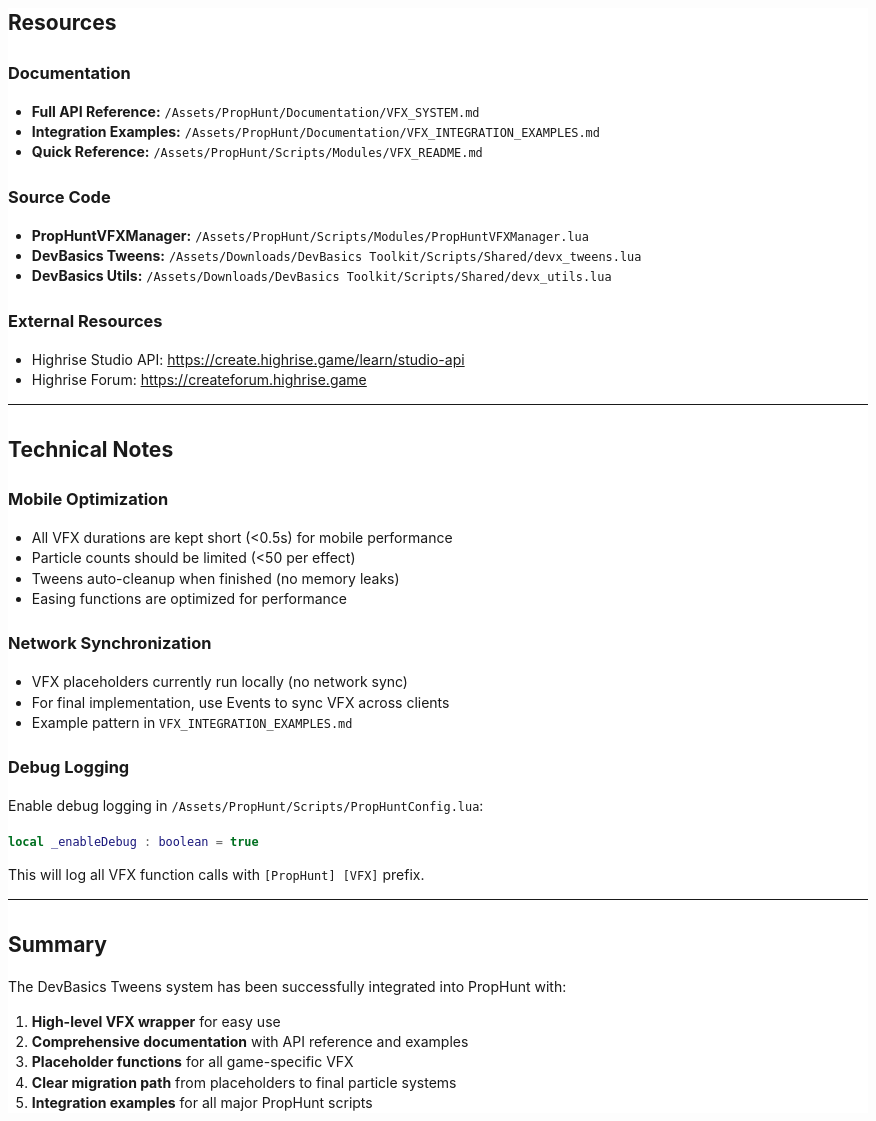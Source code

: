 
## Resources

### Documentation
- **Full API Reference:** `/Assets/PropHunt/Documentation/VFX_SYSTEM.md`
- **Integration Examples:** `/Assets/PropHunt/Documentation/VFX_INTEGRATION_EXAMPLES.md`
- **Quick Reference:** `/Assets/PropHunt/Scripts/Modules/VFX_README.md`

### Source Code
- **PropHuntVFXManager:** `/Assets/PropHunt/Scripts/Modules/PropHuntVFXManager.lua`
- **DevBasics Tweens:** `/Assets/Downloads/DevBasics Toolkit/Scripts/Shared/devx_tweens.lua`
- **DevBasics Utils:** `/Assets/Downloads/DevBasics Toolkit/Scripts/Shared/devx_utils.lua`

### External Resources
- Highrise Studio API: https://create.highrise.game/learn/studio-api
- Highrise Forum: https://createforum.highrise.game

---

## Technical Notes

### Mobile Optimization
- All VFX durations are kept short (<0.5s) for mobile performance
- Particle counts should be limited (<50 per effect)
- Tweens auto-cleanup when finished (no memory leaks)
- Easing functions are optimized for performance

### Network Synchronization
- VFX placeholders currently run locally (no network sync)
- For final implementation, use Events to sync VFX across clients
- Example pattern in `VFX_INTEGRATION_EXAMPLES.md`

### Debug Logging
Enable debug logging in `/Assets/PropHunt/Scripts/PropHuntConfig.lua`:
```lua
local _enableDebug : boolean = true
```

This will log all VFX function calls with `[PropHunt] [VFX]` prefix.

---

## Summary

The DevBasics Tweens system has been successfully integrated into PropHunt with:

1. **High-level VFX wrapper** for easy use
2. **Comprehensive documentation** with API reference and examples
3. **Placeholder functions** for all game-specific VFX
4. **Clear migration path** from placeholders to final particle systems
5. **Integration examples** for all major PropHunt scripts
